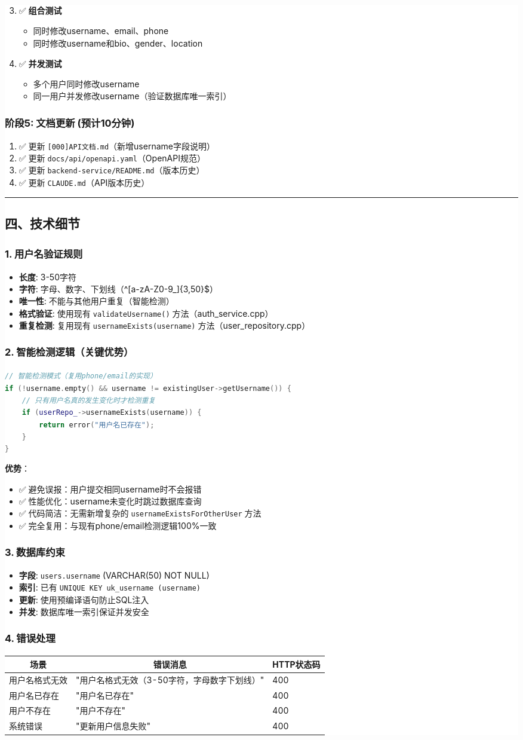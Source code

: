 3. ✅ **组合测试**
   - 同时修改username、email、phone
   - 同时修改username和bio、gender、location

4. ✅ **并发测试**
   - 多个用户同时修改username
   - 同一用户并发修改username（验证数据库唯一索引）

### 阶段5: 文档更新 (预计10分钟)
1. ✅ 更新 `[000]API文档.md`（新增username字段说明）
2. ✅ 更新 `docs/api/openapi.yaml`（OpenAPI规范）
3. ✅ 更新 `backend-service/README.md`（版本历史）
4. ✅ 更新 `CLAUDE.md`（API版本历史）

---

## 四、技术细节

### 1. 用户名验证规则
- **长度**: 3-50字符
- **字符**: 字母、数字、下划线（^[a-zA-Z0-9_]{3,50}$）
- **唯一性**: 不能与其他用户重复（智能检测）
- **格式验证**: 使用现有 `validateUsername()` 方法（auth_service.cpp）
- **重复检测**: 复用现有 `usernameExists(username)` 方法（user_repository.cpp）

### 2. 智能检测逻辑（关键优势）
```cpp
// 智能检测模式（复用phone/email的实现）
if (!username.empty() && username != existingUser->getUsername()) {
    // 只有用户名真的发生变化时才检测重复
    if (userRepo_->usernameExists(username)) {
        return error("用户名已存在");
    }
}
```

**优势**：
- ✅ 避免误报：用户提交相同username时不会报错
- ✅ 性能优化：username未变化时跳过数据库查询
- ✅ 代码简洁：无需新增复杂的 `usernameExistsForOtherUser` 方法
- ✅ 完全复用：与现有phone/email检测逻辑100%一致

### 3. 数据库约束
- **字段**: `users.username` (VARCHAR(50) NOT NULL)
- **索引**: 已有 `UNIQUE KEY uk_username (username)`
- **更新**: 使用预编译语句防止SQL注入
- **并发**: 数据库唯一索引保证并发安全

### 4. 错误处理
| 场景 | 错误消息 | HTTP状态码 |
|------|---------|-----------|
| 用户名格式无效 | "用户名格式无效（3-50字符，字母数字下划线）" | 400 |
| 用户名已存在 | "用户名已存在" | 400 |
| 用户不存在 | "用户不存在" | 400 |
| 系统错误 | "更新用户信息失败" | 400 |
